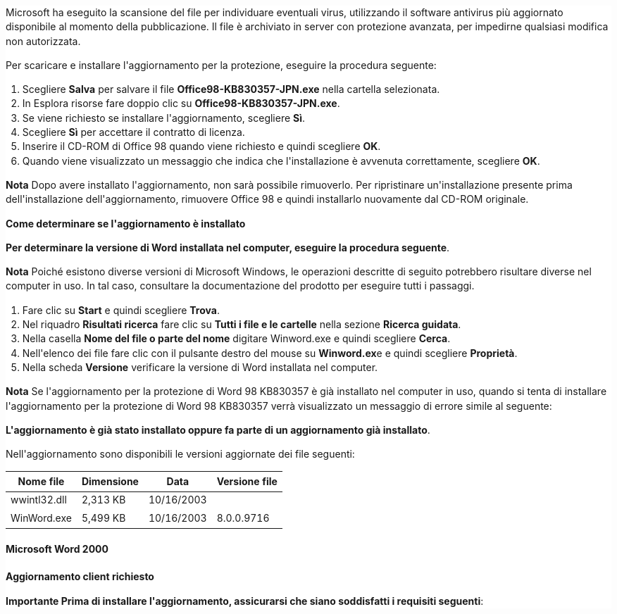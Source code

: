 Microsoft ha eseguito la scansione del file per individuare eventuali virus, utilizzando il software antivirus più aggiornato disponibile al momento della pubblicazione. Il file è archiviato in server con protezione avanzata, per impedirne qualsiasi modifica non autorizzata.

Per scaricare e installare l'aggiornamento per la protezione, eseguire la procedura seguente:

1.  Scegliere **Salva** per salvare il file **Office98-KB830357-JPN.exe** nella cartella selezionata.
2.  In Esplora risorse fare doppio clic su **Office98-KB830357-JPN.exe**.
3.  Se viene richiesto se installare l'aggiornamento, scegliere **Sì**.
4.  Scegliere **Sì** per accettare il contratto di licenza.
5.  Inserire il CD-ROM di Office 98 quando viene richiesto e quindi scegliere **OK**.
6.  Quando viene visualizzato un messaggio che indica che l'installazione è avvenuta correttamente, scegliere **OK**.

**Nota** Dopo avere installato l'aggiornamento, non sarà possibile rimuoverlo. Per ripristinare un'installazione presente prima dell'installazione dell'aggiornamento, rimuovere Office 98 e quindi installarlo nuovamente dal CD-ROM originale.

**Come determinare se l'aggiornamento è installato**

**Per determinare la versione di Word installata nel computer, eseguire la procedura seguente**.

**Nota** Poiché esistono diverse versioni di Microsoft Windows, le operazioni descritte di seguito potrebbero risultare diverse nel computer in uso. In tal caso, consultare la documentazione del prodotto per eseguire tutti i passaggi.

1.  Fare clic su **Start** e quindi scegliere **Trova**.
2.  Nel riquadro **Risultati ricerca** fare clic su **Tutti i file e le cartelle** nella sezione **Ricerca guidata**.
3.  Nella casella **Nome del file o parte del nome** digitare Winword.exe e quindi scegliere **Cerca**.
4.  Nell'elenco dei file fare clic con il pulsante destro del mouse su **Winword.ex**e e quindi scegliere **Proprietà**.
5.  Nella scheda **Versione** verificare la versione di Word installata nel computer.

**Nota** Se l'aggiornamento per la protezione di Word 98 KB830357 è già installato nel computer in uso, quando si tenta di installare l'aggiornamento per la protezione di Word 98 KB830357 verrà visualizzato un messaggio di errore simile al seguente:

**L'aggiornamento è già stato installato oppure fa parte di un aggiornamento già installato**.

Nell'aggiornamento sono disponibili le versioni aggiornate dei file seguenti:

| Nome file    | Dimensione | Data       | Versione file |
|--------------|------------|------------|---------------|
| wwintl32.dll | 2,313 KB   | 10/16/2003 |               |
| WinWord.exe  | 5,499 KB   | 10/16/2003 | 8.0.0.9716    |

#### Microsoft Word 2000

**Aggiornamento client richiesto**

**Importante Prima di installare l'aggiornamento, assicurarsi che siano soddisfatti i requisiti seguenti**:
